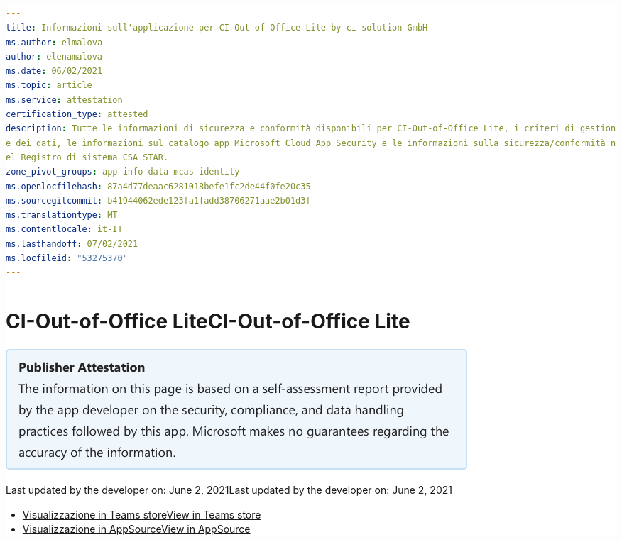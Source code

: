```yaml
---
title: Informazioni sull'applicazione per CI-Out-of-Office Lite by ci solution GmbH
ms.author: elmalova
author: elenamalova
ms.date: 06/02/2021
ms.topic: article
ms.service: attestation
certification_type: attested
description: Tutte le informazioni di sicurezza e conformità disponibili per CI-Out-of-Office Lite, i criteri di gestione dei dati, le informazioni sul catalogo app Microsoft Cloud App Security e le informazioni sulla sicurezza/conformità nel Registro di sistema CSA STAR.
zone_pivot_groups: app-info-data-mcas-identity
ms.openlocfilehash: 87a4d77deaac6281018befe1fc2de44f0fe20c35
ms.sourcegitcommit: b41944062ede123fa1fadd38706271aae2b01d3f
ms.translationtype: MT
ms.contentlocale: it-IT
ms.lasthandoff: 07/02/2021
ms.locfileid: "53275370"
---
```

# <a name="ci-out-of-office-lite"></a><span data-ttu-id="9373f-103">CI-Out-of-Office Lite</span><span class="sxs-lookup"><span data-stu-id="9373f-103">CI-Out-of-Office Lite</span></span>

<p></p>
<img alt="Publisher Attestation: The information on this page is based on a self-assessment report provided by the app developer on the security, compliance, and data handling practices followed by this app. Microsoft makes no guarantees regarding the accuracy of the information." src="../media/attested.png" width="650" />
<p><span data-ttu-id="9373f-104">Last updated by the developer on: June 2, 2021</span><span class="sxs-lookup"><span data-stu-id="9373f-104">Last updated by the developer on: June 2, 2021</span></span></p>

* <span data-ttu-id="9373f-105"><a href="https://teams.microsoft.com/l/app/e76af3f9-8fb6-4018-84c0-d5444ad72b4c" target="_blank">Visualizzazione in Teams store</a></span><span class="sxs-lookup"><span data-stu-id="9373f-105"><a href="https://teams.microsoft.com/l/app/e76af3f9-8fb6-4018-84c0-d5444ad72b4c" target="_blank">View in Teams store</a></span></span>
* <span data-ttu-id="9373f-106"><a href="https://appsource.microsoft.com/product/office/WA200002748" target="_blank">Visualizzazione in AppSource</a></span><span class="sxs-lookup"><span data-stu-id="9373f-106"><a href="https://appsource.microsoft.com/product/office/WA200002748" target="_blank">View in AppSource</a></span></span>
